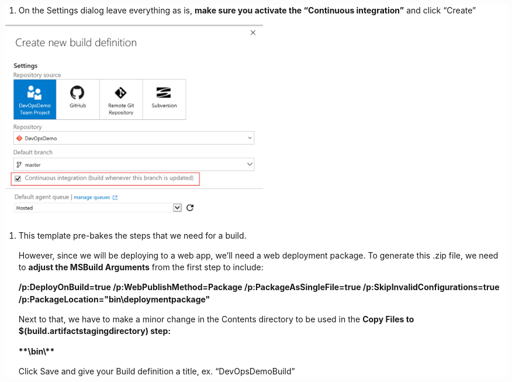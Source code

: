 1.  On the Settings dialog leave everything as is, **make sure you activate the “Continuous integration”** and click “Create”

<img src="./media/image27.png" width="443" height="331" />

1.  This template pre-bakes the steps that we need for a build.

    However, since we will be deploying to a web app, we’ll need a web deployment package. To generate this .zip file, we need to **adjust the MSBuild Arguments** from the first step to include:

    **/p:DeployOnBuild=true /p:WebPublishMethod=Package /p:PackageAsSingleFile=true /p:SkipInvalidConfigurations=true /p:PackageLocation="bin\\deploymentpackage"**

    Next to that, we have to make a minor change in the Contents directory to be used in the **Copy Files to $(build.artifactstagingdirectory) step:**

    **\*\*\\bin\\\*\***

    Click Save and give your Build definition a title, ex. “DevOpsDemoBuild”
